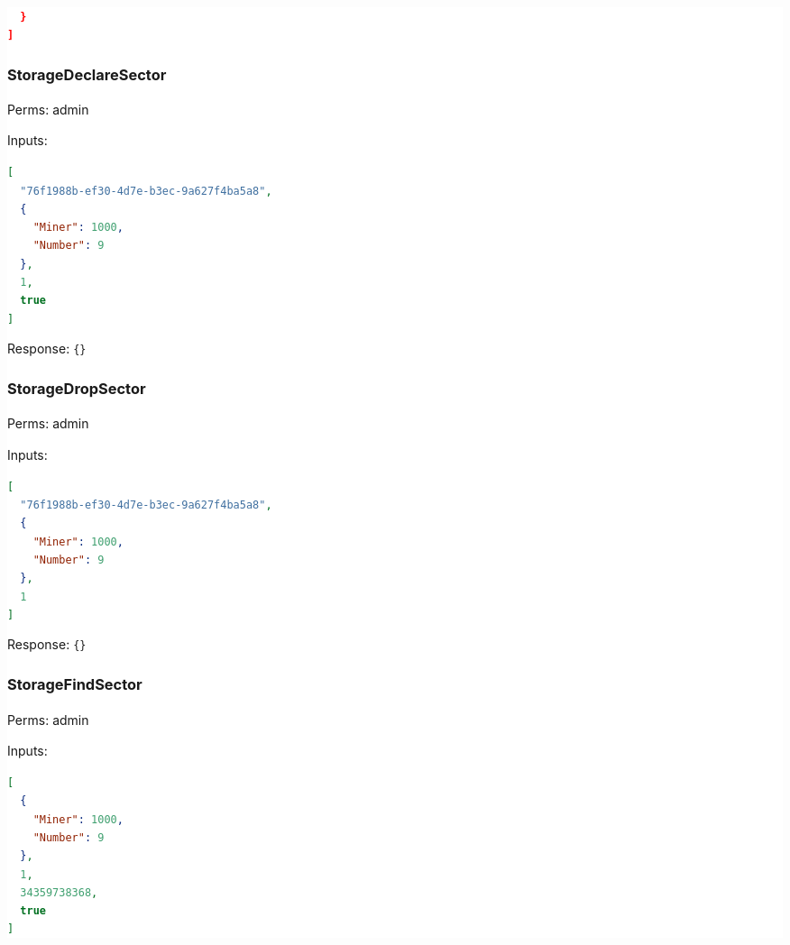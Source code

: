 ```json
  }
]
```

### StorageDeclareSector


Perms: admin

Inputs:
```json
[
  "76f1988b-ef30-4d7e-b3ec-9a627f4ba5a8",
  {
    "Miner": 1000,
    "Number": 9
  },
  1,
  true
]
```

Response: `{}`

### StorageDropSector


Perms: admin

Inputs:
```json
[
  "76f1988b-ef30-4d7e-b3ec-9a627f4ba5a8",
  {
    "Miner": 1000,
    "Number": 9
  },
  1
]
```

Response: `{}`

### StorageFindSector


Perms: admin

Inputs:
```json
[
  {
    "Miner": 1000,
    "Number": 9
  },
  1,
  34359738368,
  true
]
```
